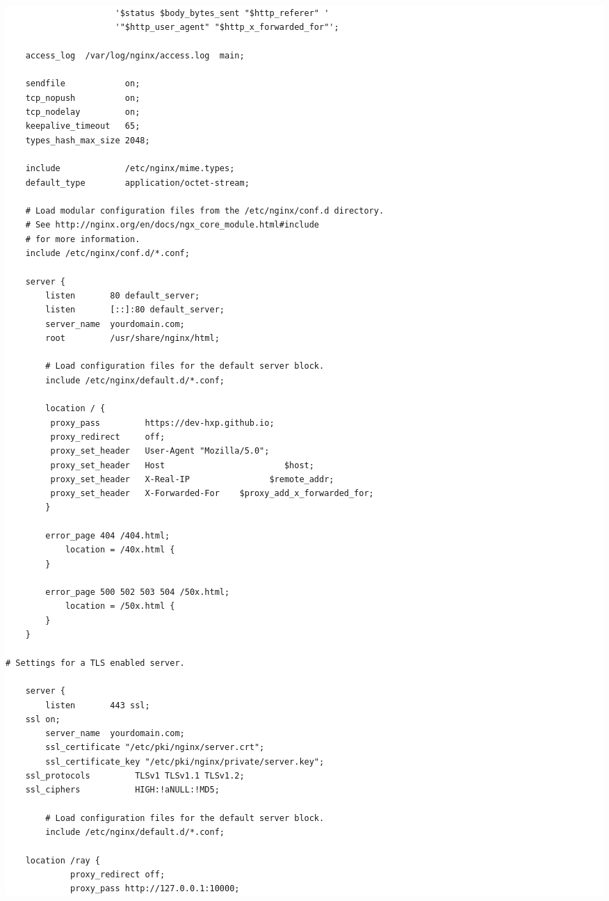 ```
                      '$status $body_bytes_sent "$http_referer" '
                      '"$http_user_agent" "$http_x_forwarded_for"';

    access_log  /var/log/nginx/access.log  main;

    sendfile            on;
    tcp_nopush          on;
    tcp_nodelay         on;
    keepalive_timeout   65;
    types_hash_max_size 2048;

    include             /etc/nginx/mime.types;
    default_type        application/octet-stream;

    # Load modular configuration files from the /etc/nginx/conf.d directory.
    # See http://nginx.org/en/docs/ngx_core_module.html#include
    # for more information.
    include /etc/nginx/conf.d/*.conf;

    server {
        listen       80 default_server;
        listen       [::]:80 default_server;
        server_name  yourdomain.com;
        root         /usr/share/nginx/html;

        # Load configuration files for the default server block.
        include /etc/nginx/default.d/*.conf;

        location / {
		 proxy_pass         https://dev-hxp.github.io;
		 proxy_redirect     off;
		 proxy_set_header   User-Agent "Mozilla/5.0";
		 proxy_set_header   Host                        $host;
		 proxy_set_header   X-Real-IP                $remote_addr;
		 proxy_set_header   X-Forwarded-For    $proxy_add_x_forwarded_for;
        }

        error_page 404 /404.html;
            location = /40x.html {
        }

        error_page 500 502 503 504 /50x.html;
            location = /50x.html {
        }
    }

# Settings for a TLS enabled server.

    server {
        listen       443 ssl;
	ssl on;
        server_name  yourdomain.com;
        ssl_certificate "/etc/pki/nginx/server.crt";
        ssl_certificate_key "/etc/pki/nginx/private/server.key";
	ssl_protocols         TLSv1 TLSv1.1 TLSv1.2;
	ssl_ciphers           HIGH:!aNULL:!MD5;

        # Load configuration files for the default server block.
        include /etc/nginx/default.d/*.conf;
	
	location /ray {
        	 proxy_redirect off;
        	 proxy_pass http://127.0.0.1:10000;
```